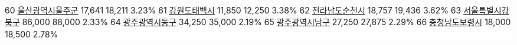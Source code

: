   <tr class="item">
    <td>60</td>
    <td><a href="/apt/울산광역시울주군">울산광역시울주군</a></td>
    <td>17,641</td>
    <td>18,211</td>
    <td>3.23%</td>
  </tr>

  <tr class="item">
    <td>61</td>
    <td><a href="/apt/강원도태백시">강원도태백시</a></td>
    <td>11,850</td>
    <td>12,250</td>
    <td>3.38%</td>
  </tr>

  <tr class="item">
    <td>62</td>
    <td><a href="/apt/전라남도순천시">전라남도순천시</a></td>
    <td>18,757</td>
    <td>19,436</td>
    <td>3.62%</td>
  </tr>

  <tr class="item">
    <td>63</td>
    <td><a href="/apt/서울특별시강북구">서울특별시강북구</a></td>
    <td>86,000</td>
    <td>88,000</td>
    <td>2.33%</td>
  </tr>

  <tr class="item">
    <td>64</td>
    <td><a href="/apt/광주광역시동구">광주광역시동구</a></td>
    <td>34,250</td>
    <td>35,000</td>
    <td>2.19%</td>
  </tr>

  <tr class="item">
    <td>65</td>
    <td><a href="/apt/광주광역시남구">광주광역시남구</a></td>
    <td>27,250</td>
    <td>27,875</td>
    <td>2.29%</td>
  </tr>

  <tr class="item">
    <td>66</td>
    <td><a href="/apt/충청남도보령시">충청남도보령시</a></td>
    <td>18,000</td>
    <td>18,500</td>
    <td>2.78%</td>
  </tr>
